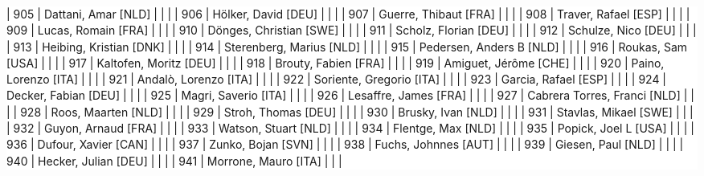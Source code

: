 | 905 | Dattani, Amar [NLD] |  |  |
| 906 | Hölker, David [DEU] |  |  |
| 907 | Guerre, Thibaut [FRA] |  |  |
| 908 | Traver, Rafael [ESP] |  |  |
| 909 | Lucas, Romain [FRA] |  |  |
| 910 | Dönges, Christian [SWE] |  |  |
| 911 | Scholz, Florian [DEU] |  |  |
| 912 | Schulze, Nico [DEU] |  |  |
| 913 | Heibing, Kristian [DNK] |  |  |
| 914 | Sterenberg, Marius [NLD] |  |  |
| 915 | Pedersen, Anders B [NLD] |  |  |
| 916 | Roukas, Sam [USA] |  |  |
| 917 | Kaltofen, Moritz [DEU] |  |  |
| 918 | Brouty, Fabien [FRA] |  |  |
| 919 | Amiguet, Jérôme [CHE] |  |  |
| 920 | Paino, Lorenzo [ITA] |  |  |
| 921 | Andalò, Lorenzo [ITA] |  |  |
| 922 | Soriente, Gregorio [ITA] |  |  |
| 923 | Garcia, Rafael [ESP] |  |  |
| 924 | Decker, Fabian [DEU] |  |  |
| 925 | Magri, Saverio [ITA] |  |  |
| 926 | Lesaffre, James [FRA] |  |  |
| 927 | Cabrera Torres, Franci [NLD] |  |  |
| 928 | Roos, Maarten [NLD] |  |  |
| 929 | Stroh, Thomas [DEU] |  |  |
| 930 | Brusky, Ivan [NLD] |  |  |
| 931 | Stavlas, Mikael [SWE] |  |  |
| 932 | Guyon, Arnaud [FRA] |  |  |
| 933 | Watson, Stuart [NLD] |  |  |
| 934 | Flentge, Max [NLD] |  |  |
| 935 | Popick, Joel L [USA] |  |  |
| 936 | Dufour, Xavier [CAN] |  |  |
| 937 | Zunko, Bojan [SVN] |  |  |
| 938 | Fuchs, Johnnes [AUT] |  |  |
| 939 | Giesen, Paul [NLD] |  |  |
| 940 | Hecker, Julian [DEU] |  |  |
| 941 | Morrone, Mauro [ITA] |  |  |